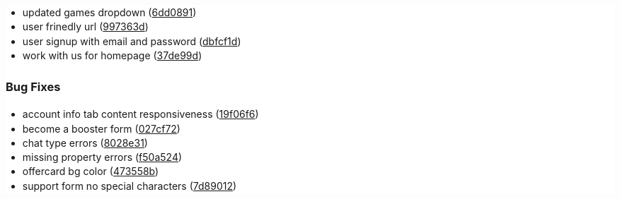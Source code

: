 - updated games dropdown ([6dd0891](https://github.com/bilashism/fullboosts/commit/6dd0891c596d2af9942c9a44334c6648a0a3222e))
- user frinedly url ([997363d](https://github.com/bilashism/fullboosts/commit/997363df86fb0da05a247852a2e54de48558cfa0))
- user signup with email and password ([dbfcf1d](https://github.com/bilashism/fullboosts/commit/dbfcf1d9916769cf02f54924973ee86f3657375e))
- work with us for homepage ([37de99d](https://github.com/bilashism/fullboosts/commit/37de99da6e1aed47eeca52465569e0bd9f5fb624))

### Bug Fixes

- account info tab content responsiveness ([19f06f6](https://github.com/bilashism/fullboosts/commit/19f06f616bccf5069648110f85dbfd0020ce4013))
- become a booster form ([027cf72](https://github.com/bilashism/fullboosts/commit/027cf726df1bb623faa53b8ec44e2c58ac7d8590))
- chat type errors ([8028e31](https://github.com/bilashism/fullboosts/commit/8028e31c28324bef2067b4400b5fcf63c314af8b))
- missing property errors ([f50a524](https://github.com/bilashism/fullboosts/commit/f50a524f7abc79b6938fcf09d586c439e44db839))
- offercard bg color ([473558b](https://github.com/bilashism/fullboosts/commit/473558b576b951cec85c429eb61c414ee31b961a))
- support form no special characters ([7d89012](https://github.com/bilashism/fullboosts/commit/7d8901266136cf85c72e97d1ff2774fcf14875ef))
